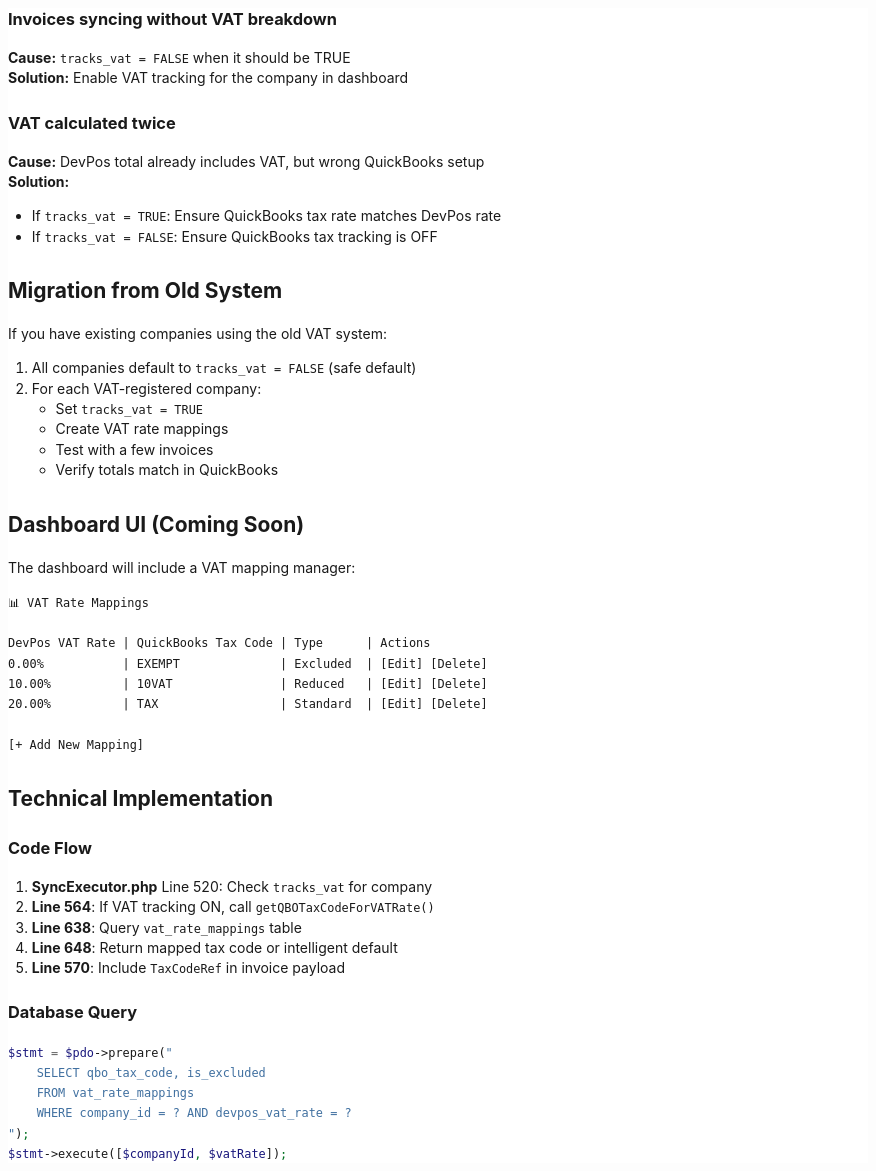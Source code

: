 ### Invoices syncing without VAT breakdown

**Cause:** `tracks_vat = FALSE` when it should be TRUE  
**Solution:** Enable VAT tracking for the company in dashboard

### VAT calculated twice

**Cause:** DevPos total already includes VAT, but wrong QuickBooks setup  
**Solution:** 
- If `tracks_vat = TRUE`: Ensure QuickBooks tax rate matches DevPos rate
- If `tracks_vat = FALSE`: Ensure QuickBooks tax tracking is OFF

## Migration from Old System

If you have existing companies using the old VAT system:

1. All companies default to `tracks_vat = FALSE` (safe default)
2. For each VAT-registered company:
   - Set `tracks_vat = TRUE`
   - Create VAT rate mappings
   - Test with a few invoices
   - Verify totals match in QuickBooks

## Dashboard UI (Coming Soon)

The dashboard will include a VAT mapping manager:

```
📊 VAT Rate Mappings

DevPos VAT Rate | QuickBooks Tax Code | Type      | Actions
0.00%           | EXEMPT              | Excluded  | [Edit] [Delete]
10.00%          | 10VAT               | Reduced   | [Edit] [Delete]
20.00%          | TAX                 | Standard  | [Edit] [Delete]

[+ Add New Mapping]
```

## Technical Implementation

### Code Flow

1. **SyncExecutor.php** Line 520: Check `tracks_vat` for company
2. **Line 564**: If VAT tracking ON, call `getQBOTaxCodeForVATRate()`
3. **Line 638**: Query `vat_rate_mappings` table
4. **Line 648**: Return mapped tax code or intelligent default
5. **Line 570**: Include `TaxCodeRef` in invoice payload

### Database Query

```php
$stmt = $pdo->prepare("
    SELECT qbo_tax_code, is_excluded
    FROM vat_rate_mappings
    WHERE company_id = ? AND devpos_vat_rate = ?
");
$stmt->execute([$companyId, $vatRate]);
```
